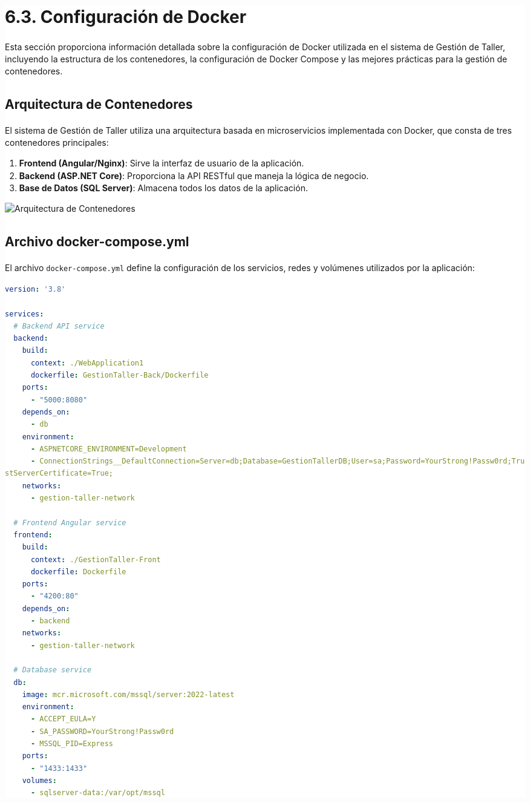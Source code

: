 ﻿# 6.3. Configuración de Docker

Esta sección proporciona información detallada sobre la configuración de Docker utilizada en el sistema de Gestión de Taller, incluyendo la estructura de los contenedores, la configuración de Docker Compose y las mejores prácticas para la gestión de contenedores.

## Arquitectura de Contenedores

El sistema de Gestión de Taller utiliza una arquitectura basada en microservicios implementada con Docker, que consta de tres contenedores principales:

1. **Frontend (Angular/Nginx)**: Sirve la interfaz de usuario de la aplicación.
2. **Backend (ASP.NET Core)**: Proporciona la API RESTful que maneja la lógica de negocio.
3. **Base de Datos (SQL Server)**: Almacena todos los datos de la aplicación.

![Arquitectura de Contenedores](../images/docker-architecture.png)

## Archivo docker-compose.yml

El archivo `docker-compose.yml` define la configuración de los servicios, redes y volúmenes utilizados por la aplicación:

```yaml
version: '3.8'

services:
  # Backend API service
  backend:
    build:
      context: ./WebApplication1
      dockerfile: GestionTaller-Back/Dockerfile
    ports:
      - "5000:8080"
    depends_on:
      - db
    environment:
      - ASPNETCORE_ENVIRONMENT=Development
      - ConnectionStrings__DefaultConnection=Server=db;Database=GestionTallerDB;User=sa;Password=YourStrong!Passw0rd;TrustServerCertificate=True;
    networks:
      - gestion-taller-network

  # Frontend Angular service
  frontend:
    build:
      context: ./GestionTaller-Front
      dockerfile: Dockerfile
    ports:
      - "4200:80"
    depends_on:
      - backend
    networks:
      - gestion-taller-network

  # Database service
  db:
    image: mcr.microsoft.com/mssql/server:2022-latest
    environment:
      - ACCEPT_EULA=Y
      - SA_PASSWORD=YourStrong!Passw0rd
      - MSSQL_PID=Express
    ports:
      - "1433:1433"
    volumes:
      - sqlserver-data:/var/opt/mssql
```